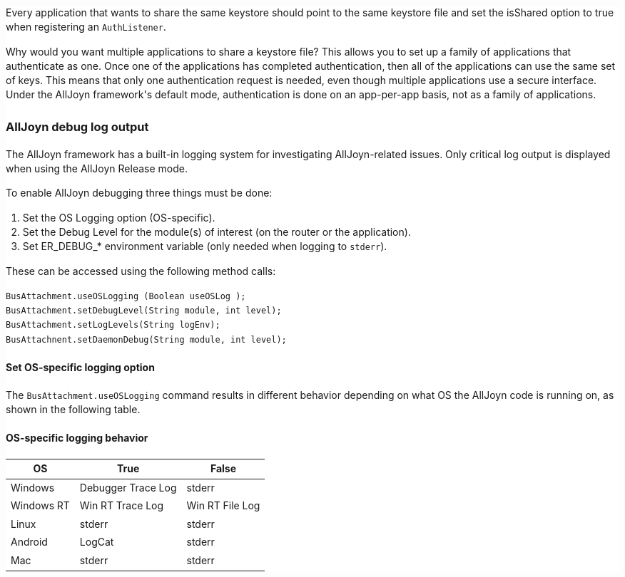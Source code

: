 Every application that wants to share the same keystore should 
point to the same keystore file and set the isShared option to 
true when registering an `AuthListener`.

Why would you want multiple applications to share a keystore file? 
This allows you to set up a family of applications that authenticate 
as one. Once one of the applications has completed authentication, 
then all of the applications can use the same set of keys. 
This means that only one authentication request is needed, 
even though multiple applications use a secure interface. 
Under the AllJoyn framework's default mode, authentication 
is done on an app-per-app basis, not as a family of applications.

### AllJoyn debug log output

The AllJoyn framework has a built-in logging system for 
investigating AllJoyn-related issues. Only critical log output 
is displayed when using the AllJoyn Release mode.

To enable AllJoyn debugging three things must be done:

1. Set the OS Logging option (OS-specific).
2. Set the Debug Level for the module(s) of interest (on 
the router or the application).
3. Set ER_DEBUG_* environment variable (only needed when 
logging to `stderr`).

These can be accessed using the following method calls:

```
BusAttachment.useOSLogging (Boolean useOSLog );
BusAttachment.setDebugLevel(String module, int level); 
BusAttachment.setLogLevels(String logEnv); 
BusAttachnent.setDaemonDebug(String module, int level);
```

#### Set OS-specific logging option

The `BusAttachment.useOSLogging` command results in different 
behavior depending on what OS the AllJoyn code is running on, 
as shown in the following table.

#### OS-specific logging behavior
 
| OS | True | False | 
|---|---|---|
| Windows | Debugger Trace Log | stderr |
| Windows RT | Win RT Trace Log | Win RT File Log |
| Linux | stderr | stderr |
| Android | LogCat | stderr |
| Mac | stderr | stderr |
